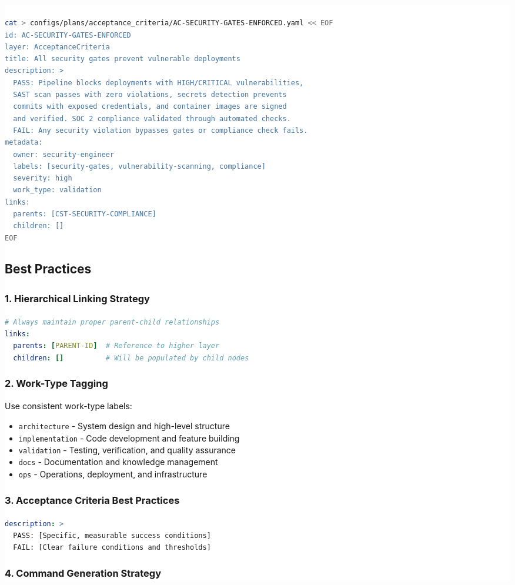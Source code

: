 ```bash

cat > configs/plans/acceptance_criteria/AC-SECURITY-GATES-ENFORCED.yaml << EOF
id: AC-SECURITY-GATES-ENFORCED
layer: AcceptanceCriteria
title: All security gates prevent vulnerable deployments
description: >
  PASS: Pipeline blocks deployments with HIGH/CRITICAL vulnerabilities,
  SAST scan passes with zero violations, secrets detection prevents
  commits with exposed credentials, and container images are signed
  and verified. SOC 2 compliance validated through automated checks.
  FAIL: Any security violation bypasses gates or compliance check fails.
metadata:
  owner: security-engineer
  labels: [security-gates, vulnerability-scanning, compliance]
  severity: high
  work_type: validation
links:
  parents: [CST-SECURITY-COMPLIANCE]
  children: []
EOF
```

## Best Practices

### 1. Hierarchical Linking Strategy

```yaml
# Always maintain proper parent-child relationships
links:
  parents: [PARENT-ID]  # Reference to higher layer
  children: []          # Will be populated by child nodes
```

### 2. Work-Type Tagging

Use consistent work-type labels:
- `architecture` - System design and high-level structure
- `implementation` - Code development and feature building
- `validation` - Testing, verification, and quality assurance
- `docs` - Documentation and knowledge management
- `ops` - Operations, deployment, and infrastructure

### 3. Acceptance Criteria Best Practices

```yaml
description: >
  PASS: [Specific, measurable success conditions]
  FAIL: [Clear failure conditions and thresholds]
```

### 4. Command Generation Strategy
